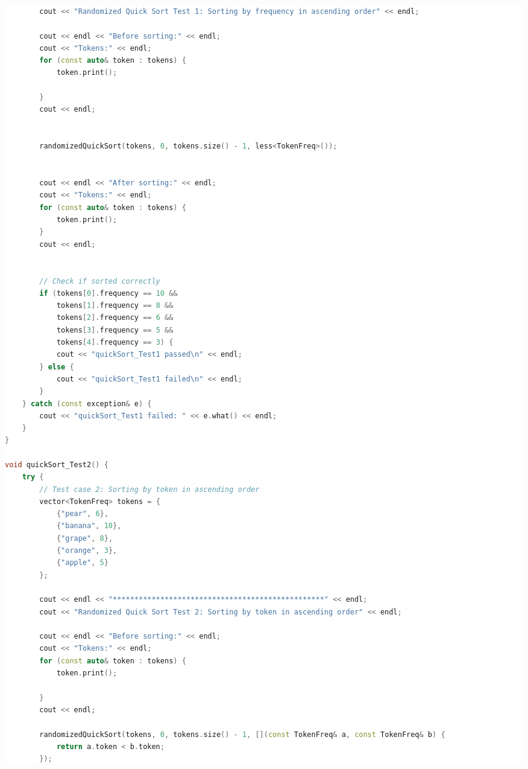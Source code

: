 ```cpp
        cout << "Randomized Quick Sort Test 1: Sorting by frequency in ascending order" << endl;

        cout << endl << "Before sorting:" << endl;
        cout << "Tokens:" << endl;
        for (const auto& token : tokens) {
            token.print();

        }
        cout << endl;


        randomizedQuickSort(tokens, 0, tokens.size() - 1, less<TokenFreq>());


        cout << endl << "After sorting:" << endl;
        cout << "Tokens:" << endl;
        for (const auto& token : tokens) {
            token.print();
        }
        cout << endl;


        // Check if sorted correctly
        if (tokens[0].frequency == 10 &&
            tokens[1].frequency == 8 &&
            tokens[2].frequency == 6 &&
            tokens[3].frequency == 5 &&
            tokens[4].frequency == 3) {
            cout << "quickSort_Test1 passed\n" << endl;
        } else {
            cout << "quickSort_Test1 failed\n" << endl;
        }
    } catch (const exception& e) {
        cout << "quickSort_Test1 failed: " << e.what() << endl;
    }
}

void quickSort_Test2() {
    try {
        // Test case 2: Sorting by token in ascending order
        vector<TokenFreq> tokens = {
            {"pear", 6},
            {"banana", 10},
            {"grape", 8},
            {"orange", 3},
            {"apple", 5}
        };

        cout << endl << "*************************************************" << endl;
        cout << "Randomized Quick Sort Test 2: Sorting by token in ascending order" << endl;

        cout << endl << "Before sorting:" << endl;
        cout << "Tokens:" << endl;
        for (const auto& token : tokens) {
            token.print();

        }
        cout << endl;

        randomizedQuickSort(tokens, 0, tokens.size() - 1, [](const TokenFreq& a, const TokenFreq& b) {
            return a.token < b.token;
        });
```
